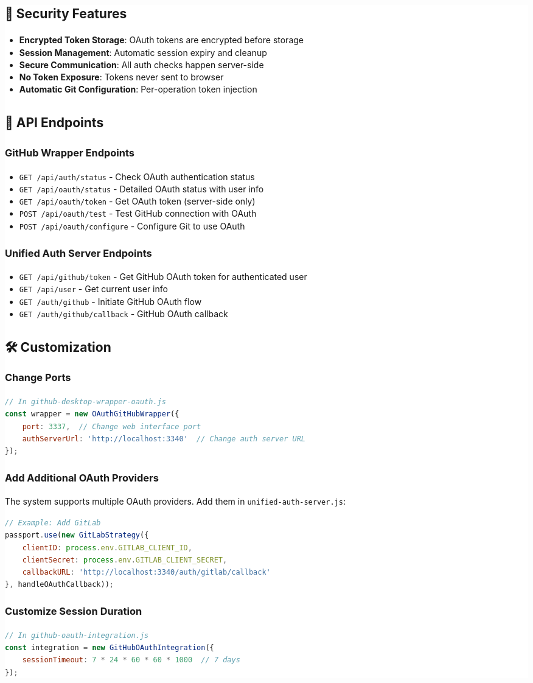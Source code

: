 ## 🔐 Security Features

- **Encrypted Token Storage**: OAuth tokens are encrypted before storage
- **Session Management**: Automatic session expiry and cleanup
- **Secure Communication**: All auth checks happen server-side
- **No Token Exposure**: Tokens never sent to browser
- **Automatic Git Configuration**: Per-operation token injection

## 📡 API Endpoints

### GitHub Wrapper Endpoints

- `GET /api/auth/status` - Check OAuth authentication status
- `GET /api/oauth/status` - Detailed OAuth status with user info
- `GET /api/oauth/token` - Get OAuth token (server-side only)
- `POST /api/oauth/test` - Test GitHub connection with OAuth
- `POST /api/oauth/configure` - Configure Git to use OAuth

### Unified Auth Server Endpoints

- `GET /api/github/token` - Get GitHub OAuth token for authenticated user
- `GET /api/user` - Get current user info
- `GET /auth/github` - Initiate GitHub OAuth flow
- `GET /auth/github/callback` - GitHub OAuth callback

## 🛠️ Customization

### Change Ports
```javascript
// In github-desktop-wrapper-oauth.js
const wrapper = new OAuthGitHubWrapper({
    port: 3337,  // Change web interface port
    authServerUrl: 'http://localhost:3340'  // Change auth server URL
});
```

### Add Additional OAuth Providers
The system supports multiple OAuth providers. Add them in `unified-auth-server.js`:
```javascript
// Example: Add GitLab
passport.use(new GitLabStrategy({
    clientID: process.env.GITLAB_CLIENT_ID,
    clientSecret: process.env.GITLAB_CLIENT_SECRET,
    callbackURL: 'http://localhost:3340/auth/gitlab/callback'
}, handleOAuthCallback));
```

### Customize Session Duration
```javascript
// In github-oauth-integration.js
const integration = new GitHubOAuthIntegration({
    sessionTimeout: 7 * 24 * 60 * 60 * 1000  // 7 days
});
```
